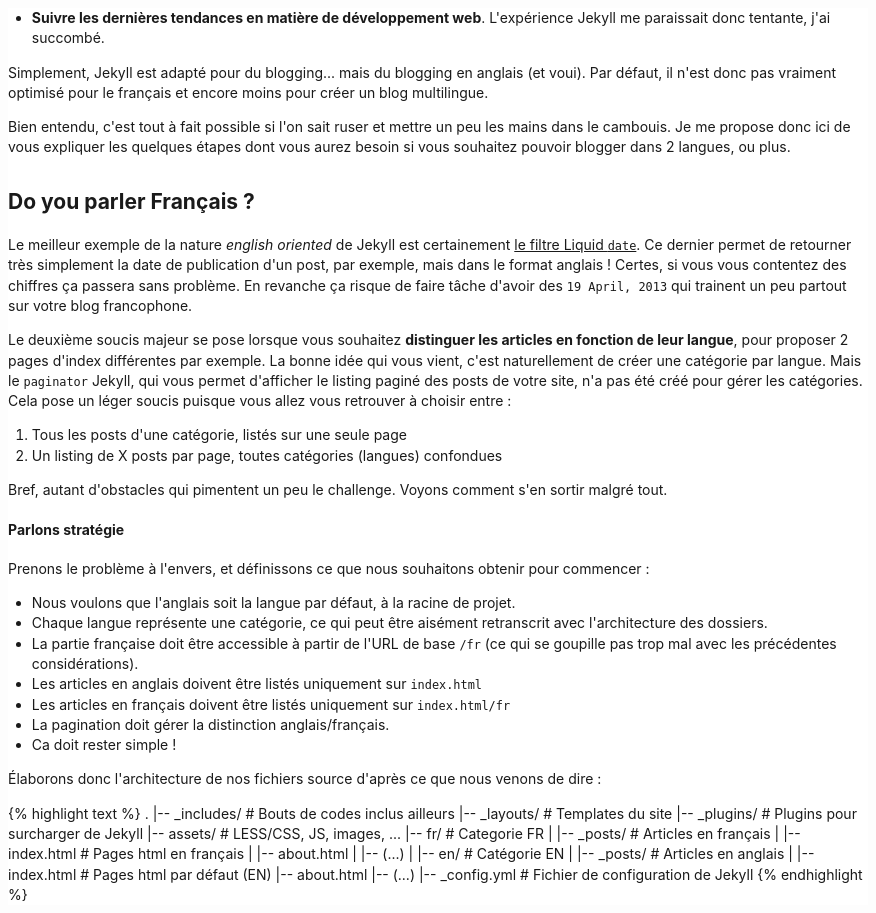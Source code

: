 - **Suivre les dernières tendances en matière de développement web**. L'expérience Jekyll me paraissait donc tentante, j'ai succombé.

Simplement, Jekyll est adapté pour du blogging... mais du blogging en anglais (et voui). Par défaut, il n'est donc pas vraiment optimisé pour le français et encore moins pour créer un blog multilingue.

Bien entendu, c'est tout à fait possible si l'on sait ruser et mettre un peu les mains dans le cambouis. Je me propose donc ici de vous expliquer les quelques étapes dont vous aurez besoin si vous souhaitez pouvoir blogger dans 2 langues, ou plus.


## <span class="icon-bubbles"></span> Do you parler Français ?

Le meilleur exemple de la nature *english oriented* de Jekyll est certainement [le filtre Liquid `date`](http://liquid.rubyforge.org/classes/Liquid/StandardFilters.html#M000012). Ce dernier permet de retourner très simplement la date de publication d'un post, par exemple, mais dans le format anglais ! Certes, si vous vous contentez des chiffres ça passera sans problème. En revanche ça risque de faire tâche d'avoir des `19 April, 2013` qui trainent un peu partout sur votre blog francophone.

Le deuxième soucis majeur se pose lorsque vous souhaitez **distinguer les articles en fonction de leur langue**, pour proposer 2 pages d'index différentes par exemple. La bonne idée qui vous vient, c'est naturellement de créer une catégorie par langue. Mais le `paginator` Jekyll, qui vous permet d'afficher le listing paginé des posts de votre site, n'a pas été créé pour gérer les catégories. Cela pose un léger soucis puisque vous allez vous retrouver à choisir entre :

1. Tous les posts d'une catégorie, listés sur une seule page
2. Un listing de X posts par page, toutes catégories (langues) confondues

Bref, autant d'obstacles qui pimentent un peu le challenge. Voyons comment s'en sortir malgré tout.

#### Parlons stratégie

Prenons le problème à l'envers, et définissons ce que nous souhaitons obtenir pour commencer :

- Nous voulons que l'anglais soit la langue par défaut, à la racine de projet.
- Chaque langue représente une catégorie, ce qui peut être aisément retranscrit avec l'architecture des dossiers.
- La partie française doit être accessible à partir de l'URL de base `/fr` (ce qui se goupille pas trop mal avec les précédentes considérations).
- Les articles en anglais doivent être listés uniquement sur `index.html`
- Les articles en français doivent être listés uniquement sur `index.html/fr`
- La pagination doit gérer la distinction anglais/français.
- Ca doit rester simple !

Élaborons donc l'architecture de nos fichiers source d'après ce que nous venons de dire :

{% highlight text %}
.
|-- _includes/      # Bouts de codes inclus ailleurs
|-- _layouts/       # Templates du site
|-- _plugins/       # Plugins pour surcharger de Jekyll
|-- assets/         # LESS/CSS, JS, images, ...
|-- fr/             # Categorie FR
|   |-- _posts/     # Articles en français
|   |-- index.html  # Pages html en français
|   |-- about.html
|   |-- (...)
|
|-- en/             # Catégorie EN
|   |-- _posts/     # Articles en anglais
|
|-- index.html      # Pages html par défaut (EN)
|-- about.html
|-- (...)
|-- _config.yml     # Fichier de configuration de Jekyll
{% endhighlight %}

